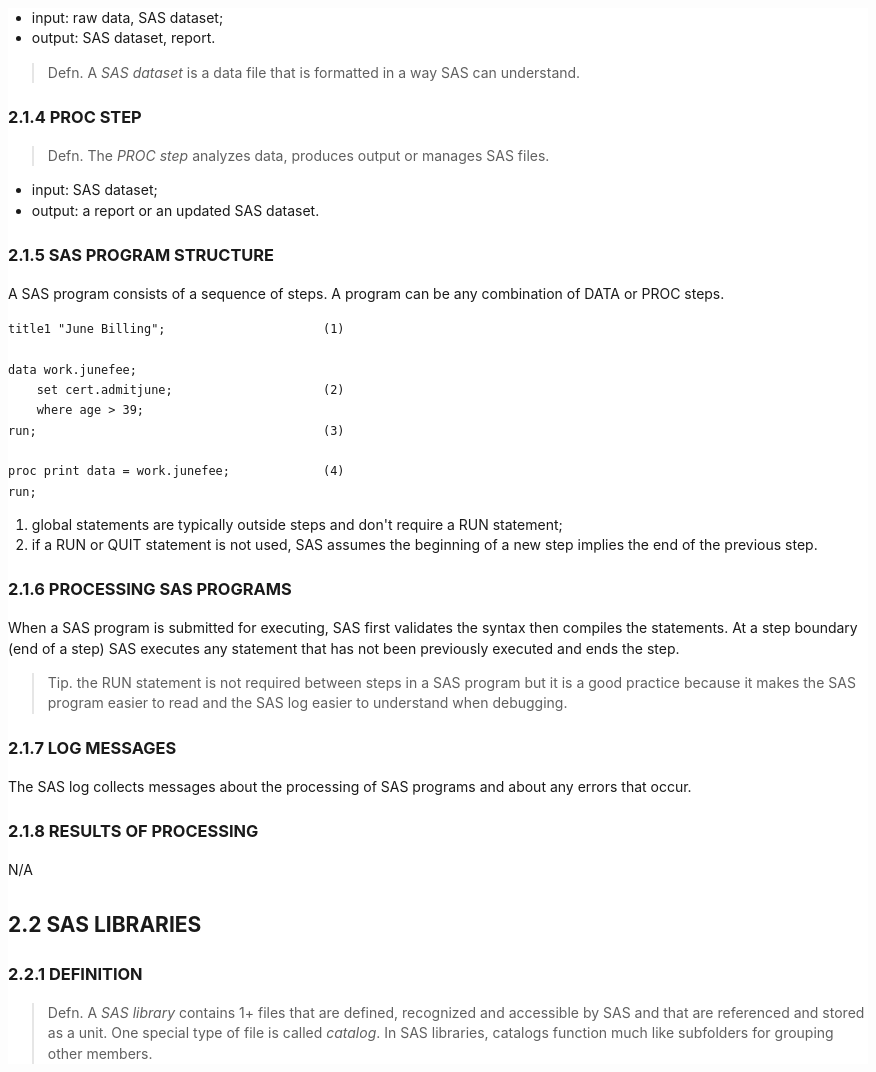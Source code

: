 - input: raw data, SAS dataset;
- output: SAS dataset, report.

> Defn. A *SAS dataset* is a data file that is formatted in a way SAS can understand.

### 2.1.4 PROC STEP
> Defn. The *PROC step* analyzes data, produces output or manages SAS files.

- input: SAS dataset; 
- output: a report or an updated SAS dataset.

### 2.1.5 SAS PROGRAM STRUCTURE
A SAS program consists of a sequence of steps. A program can be any combination of DATA or PROC steps. 

```sas
title1 "June Billing";                      (1)

data work.junefee;
    set cert.admitjune;                     (2)
    where age > 39;
run;                                        (3)

proc print data = work.junefee;             (4)
run;
```

1. global statements are typically outside steps and don't require a RUN statement;
3. if a RUN or QUIT statement is not used, SAS assumes the beginning of a new step implies the end of the previous step.

### 2.1.6 PROCESSING SAS PROGRAMS
When a SAS program is submitted for executing, SAS first validates the syntax then compiles the statements. At a step boundary (end of a step) SAS executes any statement that has not been previously executed and ends the step.

> Tip. the RUN statement is not required between steps in a SAS program but it is a good practice because it makes the SAS program easier to read and the SAS log easier to understand when debugging.

### 2.1.7 LOG MESSAGES

The SAS log collects messages about the processing of SAS programs and about any errors that occur.

### 2.1.8 RESULTS OF PROCESSING
N/A

## 2.2 SAS LIBRARIES
### 2.2.1 DEFINITION
> Defn. A *SAS library* contains 1+ files that are defined, recognized and accessible by SAS and that are referenced and stored as a unit. One special type of file is called *catalog*. In SAS libraries, catalogs function much like subfolders for grouping other members.
